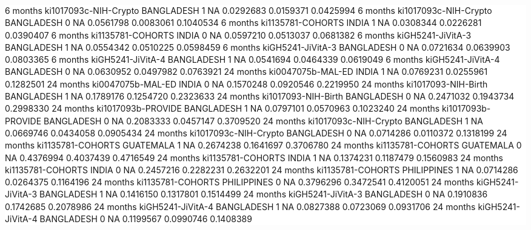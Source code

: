 6 months    ki1017093c-NIH-Crypto   BANGLADESH    1                    NA                0.0292683   0.0159371   0.0425994
6 months    ki1017093c-NIH-Crypto   BANGLADESH    0                    NA                0.0561798   0.0083061   0.1040534
6 months    ki1135781-COHORTS       INDIA         1                    NA                0.0308344   0.0226281   0.0390407
6 months    ki1135781-COHORTS       INDIA         0                    NA                0.0597210   0.0513037   0.0681382
6 months    kiGH5241-JiVitA-3       BANGLADESH    1                    NA                0.0554342   0.0510225   0.0598459
6 months    kiGH5241-JiVitA-3       BANGLADESH    0                    NA                0.0721634   0.0639903   0.0803365
6 months    kiGH5241-JiVitA-4       BANGLADESH    1                    NA                0.0541694   0.0464339   0.0619049
6 months    kiGH5241-JiVitA-4       BANGLADESH    0                    NA                0.0630952   0.0497982   0.0763921
24 months   ki0047075b-MAL-ED       INDIA         1                    NA                0.0769231   0.0255961   0.1282501
24 months   ki0047075b-MAL-ED       INDIA         0                    NA                0.1570248   0.0920546   0.2219950
24 months   ki1017093-NIH-Birth     BANGLADESH    1                    NA                0.1789176   0.1254720   0.2323633
24 months   ki1017093-NIH-Birth     BANGLADESH    0                    NA                0.2471032   0.1943734   0.2998330
24 months   ki1017093b-PROVIDE      BANGLADESH    1                    NA                0.0797101   0.0570963   0.1023240
24 months   ki1017093b-PROVIDE      BANGLADESH    0                    NA                0.2083333   0.0457147   0.3709520
24 months   ki1017093c-NIH-Crypto   BANGLADESH    1                    NA                0.0669746   0.0434058   0.0905434
24 months   ki1017093c-NIH-Crypto   BANGLADESH    0                    NA                0.0714286   0.0110372   0.1318199
24 months   ki1135781-COHORTS       GUATEMALA     1                    NA                0.2674238   0.1641697   0.3706780
24 months   ki1135781-COHORTS       GUATEMALA     0                    NA                0.4376994   0.4037439   0.4716549
24 months   ki1135781-COHORTS       INDIA         1                    NA                0.1374231   0.1187479   0.1560983
24 months   ki1135781-COHORTS       INDIA         0                    NA                0.2457216   0.2282231   0.2632201
24 months   ki1135781-COHORTS       PHILIPPINES   1                    NA                0.0714286   0.0264375   0.1164196
24 months   ki1135781-COHORTS       PHILIPPINES   0                    NA                0.3796296   0.3472541   0.4120051
24 months   kiGH5241-JiVitA-3       BANGLADESH    1                    NA                0.1416150   0.1317801   0.1514499
24 months   kiGH5241-JiVitA-3       BANGLADESH    0                    NA                0.1910836   0.1742685   0.2078986
24 months   kiGH5241-JiVitA-4       BANGLADESH    1                    NA                0.0827388   0.0723069   0.0931706
24 months   kiGH5241-JiVitA-4       BANGLADESH    0                    NA                0.1199567   0.0990746   0.1408389

